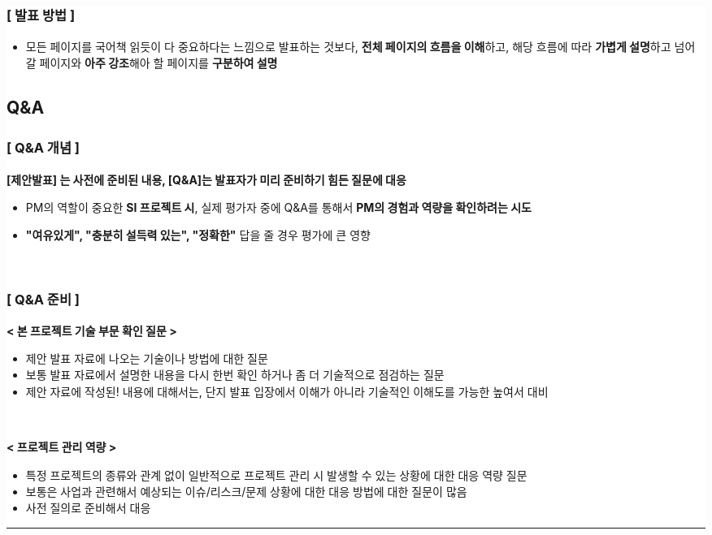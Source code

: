 ### [ 발표 방법 ]
- 모든 페이지를 국어책 읽듯이 다 중요하다는 느낌으로 발표하는 것보다, **전체 페이지의 흐름을 이해**하고, 해당 흐름에 따라 **가볍게 설명**하고 넘어갈 페이지와 **아주 강조**해아 할 페이지를 **구분하여 설명**

## Q&A

### [ Q&A 개념 ]

**[제안발표] 는 사전에 준비된 내용, [Q&A]는 발표자가 미리 준비하기 힘든 질문에 대응**

- PM의 역할이 중요한 **SI 프로젝트 시**, 실제 평가자 중에 Q&A를 통해서 **PM의 경험과 역량을 확인하려는 시도**

- **"여유있게", "충분히 설득력 있는", "정확한"** 답을 줄 경우 평가에 큰 영향

<br>

### [ Q&A 준비 ]

**< 본 프로젝트 기술 부문 확인 질문 >**
- 제안 발표 자료에 나오는 기술이나 방법에 대한 질문
- 보통 발표 자료에서 설명한 내용을 다시 한번 확인 하거나 좀 더 기술적으로 점검하는 질문
- 제안 자료에 작성된! 내용에 대해서는, 단지 발표 입장에서 이해가 아니라 기술적인 이해도를 가능한 높여서 대비

<br>

**< 프로젝트 관리 역량 >**
- 특정 프로젝트의 종류와 관계 없이 일반적으로 프로젝트 관리 시 발생할 수 있는 상황에 대한 대응 역량 질문
- 보통은 사업과 관련해서 예상되는 이슈/리스크/문제 상황에 대한 대응 방법에 대한 질문이 많음
- 사전 질의로 준비해서 대응

---